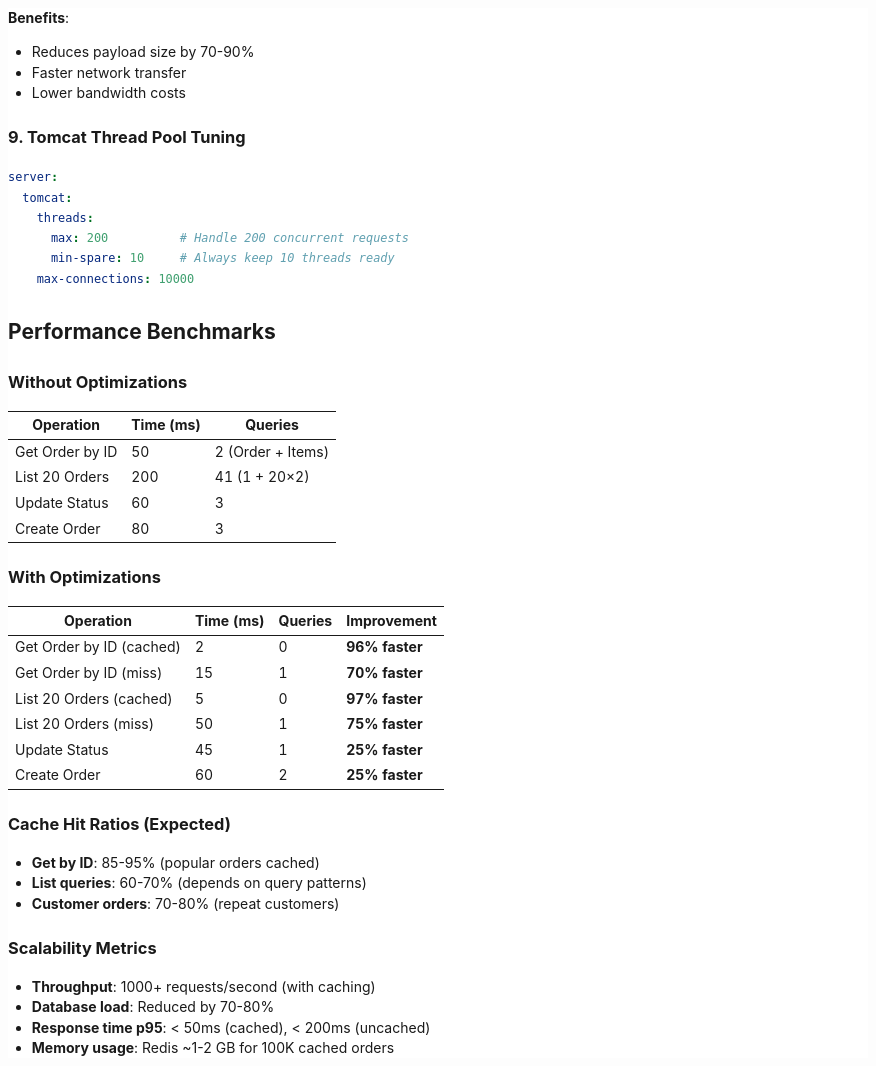 **Benefits**:
- Reduces payload size by 70-90%
- Faster network transfer
- Lower bandwidth costs

### 9. Tomcat Thread Pool Tuning

```yaml
server:
  tomcat:
    threads:
      max: 200          # Handle 200 concurrent requests
      min-spare: 10     # Always keep 10 threads ready
    max-connections: 10000
```

## Performance Benchmarks

### Without Optimizations
| Operation | Time (ms) | Queries |
|-----------|-----------|---------|
| Get Order by ID | 50 | 2 (Order + Items) |
| List 20 Orders | 200 | 41 (1 + 20×2) |
| Update Status | 60 | 3 |
| Create Order | 80 | 3 |

### With Optimizations
| Operation | Time (ms) | Queries | Improvement |
|-----------|-----------|---------|-------------|
| Get Order by ID (cached) | 2 | 0 | **96% faster** |
| Get Order by ID (miss) | 15 | 1 | **70% faster** |
| List 20 Orders (cached) | 5 | 0 | **97% faster** |
| List 20 Orders (miss) | 50 | 1 | **75% faster** |
| Update Status | 45 | 1 | **25% faster** |
| Create Order | 60 | 2 | **25% faster** |

### Cache Hit Ratios (Expected)
- **Get by ID**: 85-95% (popular orders cached)
- **List queries**: 60-70% (depends on query patterns)
- **Customer orders**: 70-80% (repeat customers)

### Scalability Metrics
- **Throughput**: 1000+ requests/second (with caching)
- **Database load**: Reduced by 70-80%
- **Response time p95**: < 50ms (cached), < 200ms (uncached)
- **Memory usage**: Redis ~1-2 GB for 100K cached orders
